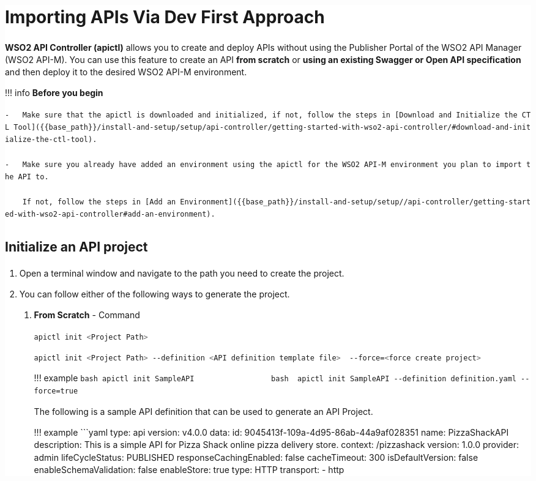 # Importing APIs Via Dev First Approach

**WSO2 API Controller (apictl)** allows you to create and deploy APIs without using the Publisher Portal of the WSO2 API Manager (WSO2 API-M). You can use this feature to create an API **from scratch** or **using an existing Swagger or Open API specification** and then deploy it to the desired WSO2 API-M environment.

!!! info
    **Before you begin** 

    -   Make sure that the apictl is downloaded and initialized, if not, follow the steps in [Download and Initialize the CTL Tool]({{base_path}}/install-and-setup/setup/api-controller/getting-started-with-wso2-api-controller/#download-and-initialize-the-ctl-tool).

    -   Make sure you already have added an environment using the apictl for the WSO2 API-M environment you plan to import the API to. 

        If not, follow the steps in [Add an Environment]({{base_path}}/install-and-setup/setup//api-controller/getting-started-with-wso2-api-controller#add-an-environment).

## Initialize an API project

1. Open a terminal window and navigate to the path you need to create the project.

2. You can follow either of the following ways to generate the project.

    1.   **From Scratch**
        -   Command
            ```bash
            apictl init <Project Path>   
            ```
            ```bash
            apictl init <Project Path> --definition <API definition template file>  --force=<force create project>
            ```

            !!! example
                ```bash
                apictl init SampleAPI                
                ```
                ```bash 
                apictl init SampleAPI --definition definition.yaml --force=true                
                ```
            
            The following is a sample API definition that can be used to generate an API Project.
            
            !!! example
                ```yaml
                type: api
                version: v4.0.0
                data:
                  id: 9045413f-109a-4d95-86ab-44a9af028351
                  name: PizzaShackAPI
                  description: This is a simple API for Pizza Shack online pizza delivery store.
                  context: /pizzashack
                  version: 1.0.0
                  provider: admin
                  lifeCycleStatus: PUBLISHED
                  responseCachingEnabled: false
                  cacheTimeout: 300
                  isDefaultVersion: false
                  enableSchemaValidation: false
                  enableStore: true
                  type: HTTP
                  transport:
                   - http